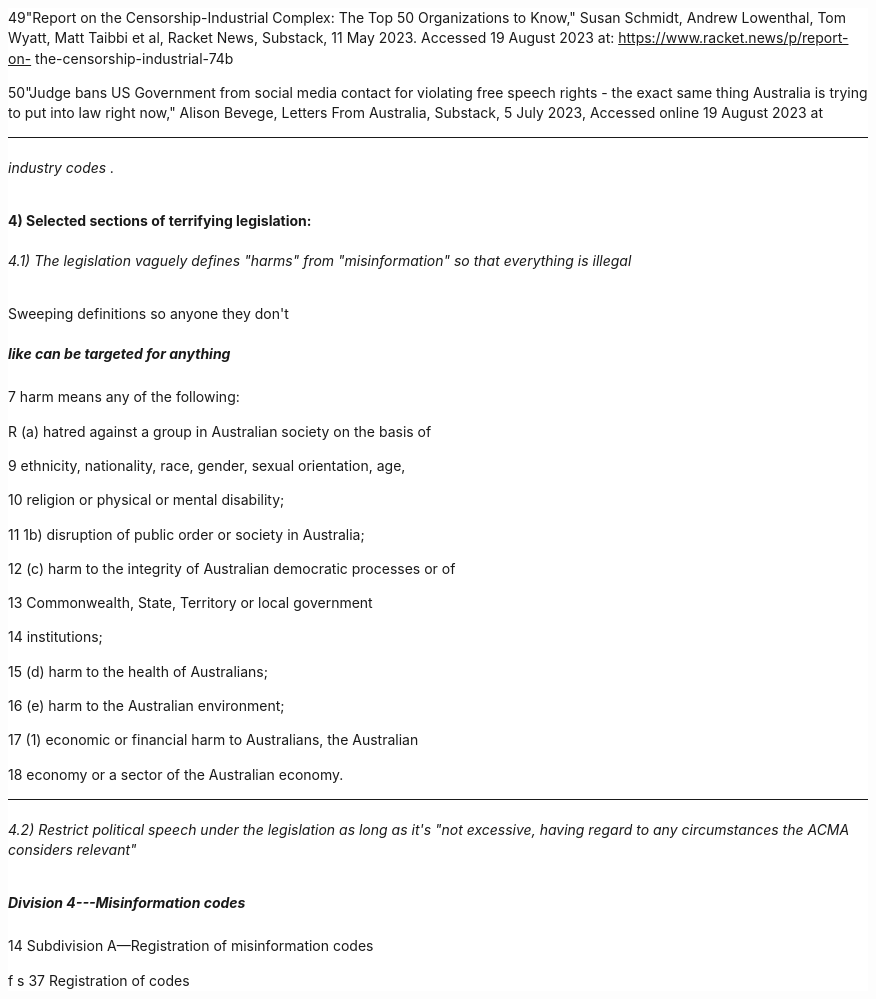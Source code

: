 49"Report on the Censorship-Industrial Complex: The Top 50 Organizations to Know," Susan Schmidt, Andrew Lowenthal, Tom
Wyatt, Matt Taibbi et al, Racket News, Substack, 11 May 2023. Accessed 19 August 2023 at: https://www.racket.news/p/report-on-
the-censorship-industrial-74b

50"Judge bans US Government from social media contact for violating free speech rights - the exact same thing Australia is trying to
put into law right now," Alison Bevege, Letters From Australia, Substack, 5 July 2023, Accessed online 19 August 2023 at


-----

###### industry codes .

#### 4) Selected sections of terrifying legislation:

###### 4.1) The legislation vaguely defines "harms" from "misinformation" so that everything is illegal

 Sweeping definitions so anyone they don't
##### like can be targeted for anything

7 harm means any of the following:

R (a) hatred against a group in Australian society on the basis of

9 ethnicity, nationality, race, gender, sexual orientation, age,

10 religion or physical or mental disability;

11 1b) disruption of public order or society in Australia;

12 (c) harm to the integrity of Australian democratic processes or of

13 Commonwealth, State, Territory or local government

14 institutions;

15 (d) harm to the health of Australians;

16 (e) harm to the Australian environment;

17 (1) economic or financial harm to Australians, the Australian

18 economy or a sector of the Australian economy.


-----

###### 4.2) Restrict political speech under the legislation as long as it's "not excessive, having regard to any circumstances the ACMA considers relevant"

##### Division 4---Misinformation codes

14 Subdivision A—Registration of misinformation codes

f s 37 Registration of codes

